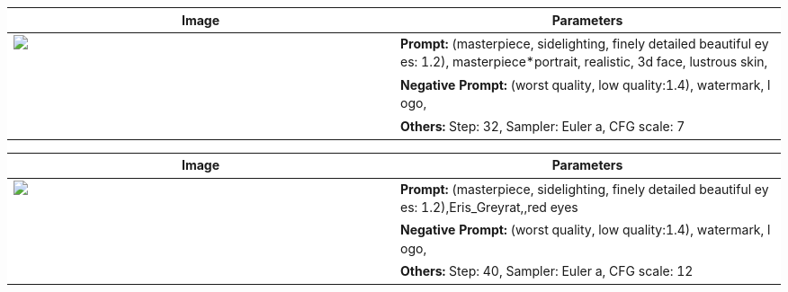 



<table style="width:100%">
<thead>
<tr>
<th style="width:50%" align="center" >Image</th>
<th style="width:50%" align="center">Parameters</th>
</tr>
</thead>
<tbody>
<tr>
<td style="word-break: break-all;" align="left" rowspan="3"><img src="https://image.civitai.com/xG1nkqKTMzGDvpLrqFT7WA/df7af3c8-2107-423f-4fa0-d1fde3837900/width=512/df7af3c8-2107-423f-4fa0-d1fde3837900.jpeg"></td>
<td style="word-break: break-all;" align="left" colspan="1"><b>Prompt:</b> (masterpiece, sidelighting, finely detailed beautiful eyes: 1.2), masterpiece*portrait, realistic, 3d face, lustrous skin, </td>
</tr>
<tr>
<td style="word-break: break-all;" align="left"><b>Negative Prompt:</b> (worst quality, low quality:1.4), watermark, logo, </td>
</tr>
<tr>
<td style="word-break: break-all;" align="left"><b>Others:</b> Step: 32, Sampler: Euler a, CFG scale: 7 </td>
</tr>
</tbody>
</table>





<table style="width:100%">
<thead>
<tr>
<th style="width:50%" align="center" >Image</th>
<th style="width:50%" align="center">Parameters</th>
</tr>
</thead>
<tbody>
<tr>
<td style="word-break: break-all;" align="left" rowspan="3"><img src="https://image.civitai.com/xG1nkqKTMzGDvpLrqFT7WA/b4a9f7b7-231b-4d20-dbdb-b7eefcda4f00/width=1024/b4a9f7b7-231b-4d20-dbdb-b7eefcda4f00.jpeg"></td>
<td style="word-break: break-all;" align="left" colspan="1"><b>Prompt:</b> (masterpiece, sidelighting, finely detailed beautiful eyes: 1.2),Eris_Greyrat,<lora:GGAS_Eris_Greyrat:0.7>,red eyes </td>
</tr>
<tr>
<td style="word-break: break-all;" align="left"><b>Negative Prompt:</b> (worst quality, low quality:1.4), watermark, logo, </td>
</tr>
<tr>
<td style="word-break: break-all;" align="left"><b>Others:</b> Step: 40, Sampler: Euler a, CFG scale: 12 </td>
</tr>
</tbody>
</table>
